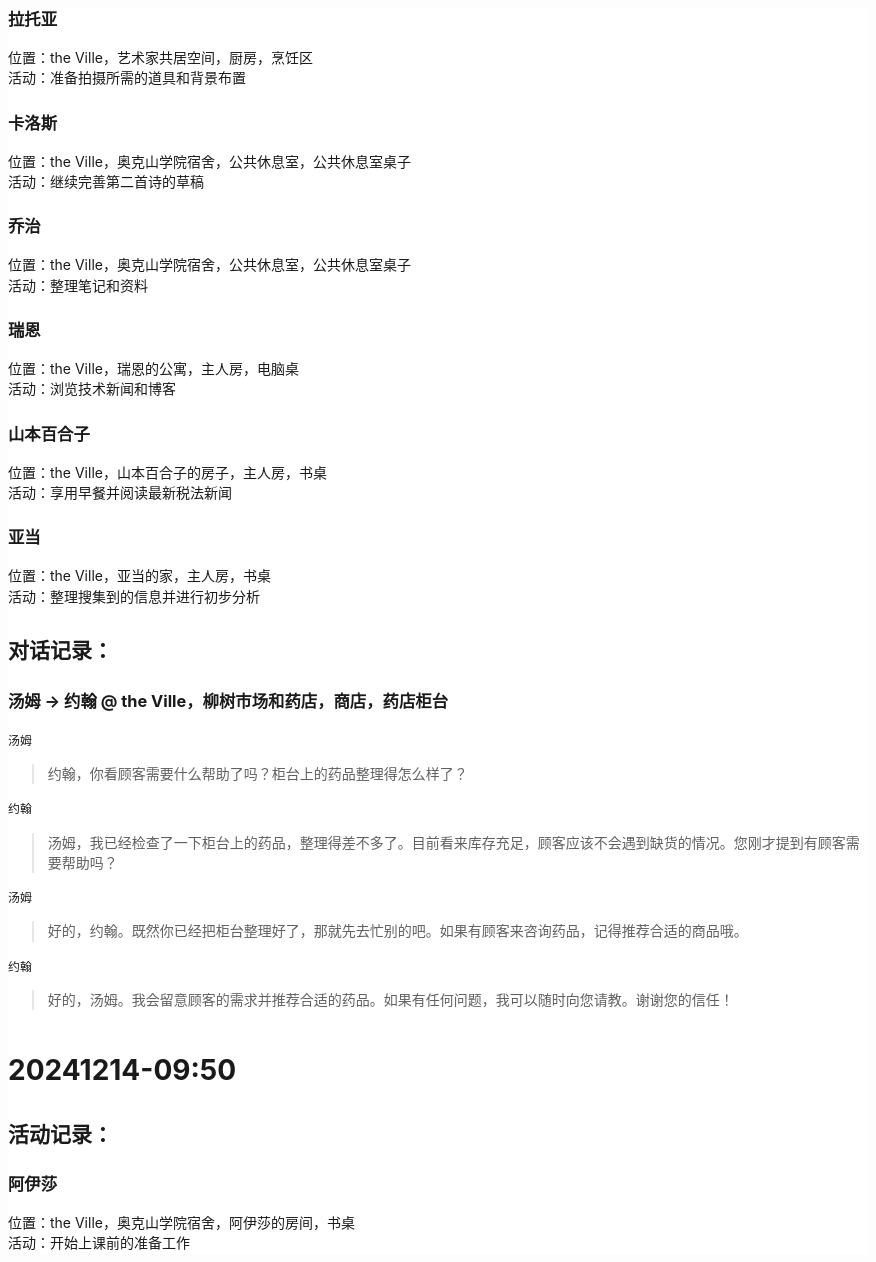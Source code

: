 ### 拉托亚
位置：the Ville，艺术家共居空间，厨房，烹饪区  
活动：准备拍摄所需的道具和背景布置  

### 卡洛斯
位置：the Ville，奥克山学院宿舍，公共休息室，公共休息室桌子  
活动：继续完善第二首诗的草稿  

### 乔治
位置：the Ville，奥克山学院宿舍，公共休息室，公共休息室桌子  
活动：整理笔记和资料  

### 瑞恩
位置：the Ville，瑞恩的公寓，主人房，电脑桌  
活动：浏览技术新闻和博客  

### 山本百合子
位置：the Ville，山本百合子的房子，主人房，书桌  
活动：享用早餐并阅读最新税法新闻  

### 亚当
位置：the Ville，亚当的家，主人房，书桌  
活动：整理搜集到的信息并进行初步分析  

## 对话记录：

### 汤姆 -> 约翰 @ the Ville，柳树市场和药店，商店，药店柜台

`汤姆`
> 约翰，你看顾客需要什么帮助了吗？柜台上的药品整理得怎么样了？

`约翰`
> 汤姆，我已经检查了一下柜台上的药品，整理得差不多了。目前看来库存充足，顾客应该不会遇到缺货的情况。您刚才提到有顾客需要帮助吗？

`汤姆`
> 好的，约翰。既然你已经把柜台整理好了，那就先去忙别的吧。如果有顾客来咨询药品，记得推荐合适的商品哦。

`约翰`
> 好的，汤姆。我会留意顾客的需求并推荐合适的药品。如果有任何问题，我可以随时向您请教。谢谢您的信任！



# 20241214-09:50

## 活动记录：

### 阿伊莎
位置：the Ville，奥克山学院宿舍，阿伊莎的房间，书桌  
活动：开始上课前的准备工作  
